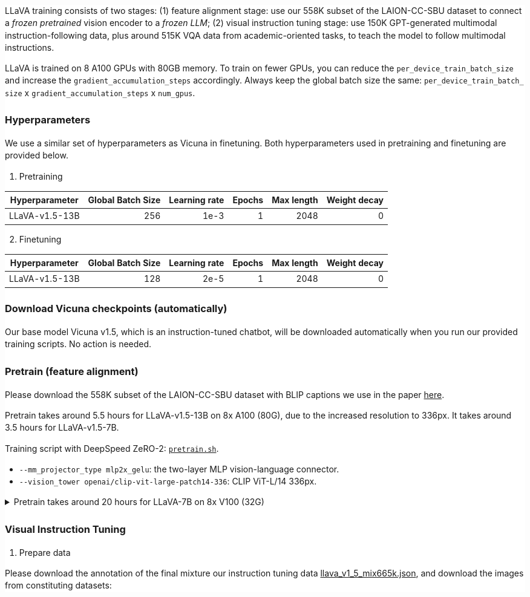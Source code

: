 LLaVA training consists of two stages: (1) feature alignment stage: use our 558K subset of the LAION-CC-SBU dataset to connect a *frozen pretrained* vision encoder to a *frozen LLM*; (2) visual instruction tuning stage: use 150K GPT-generated multimodal instruction-following data, plus around 515K VQA data from academic-oriented tasks, to teach the model to follow multimodal instructions.

LLaVA is trained on 8 A100 GPUs with 80GB memory. To train on fewer GPUs, you can reduce the `per_device_train_batch_size` and increase the `gradient_accumulation_steps` accordingly. Always keep the global batch size the same: `per_device_train_batch_size` x `gradient_accumulation_steps` x `num_gpus`.

### Hyperparameters
We use a similar set of hyperparameters as Vicuna in finetuning.  Both hyperparameters used in pretraining and finetuning are provided below.

1. Pretraining

| Hyperparameter | Global Batch Size | Learning rate | Epochs | Max length | Weight decay |
| --- | ---: | ---: | ---: | ---: | ---: |
| LLaVA-v1.5-13B | 256 | 1e-3 | 1 | 2048 | 0 |

2. Finetuning

| Hyperparameter | Global Batch Size | Learning rate | Epochs | Max length | Weight decay |
| --- | ---: | ---: | ---: | ---: | ---: |
| LLaVA-v1.5-13B | 128 | 2e-5 | 1 | 2048 | 0 |

### Download Vicuna checkpoints (automatically)

Our base model Vicuna v1.5, which is an instruction-tuned chatbot, will be downloaded automatically when you run our provided training scripts. No action is needed.

### Pretrain (feature alignment)

Please download the 558K subset of the LAION-CC-SBU dataset with BLIP captions we use in the paper [here](https://huggingface.co/datasets/liuhaotian/LLaVA-Pretrain).

Pretrain takes around 5.5 hours for LLaVA-v1.5-13B on 8x A100 (80G), due to the increased resolution to 336px. It takes around 3.5 hours for LLaVA-v1.5-7B.

Training script with DeepSpeed ZeRO-2: [`pretrain.sh`](https://github.com/haotian-liu/LLaVA/blob/main/scripts/v1_5/pretrain.sh).

- `--mm_projector_type mlp2x_gelu`: the two-layer MLP vision-language connector.
- `--vision_tower openai/clip-vit-large-patch14-336`: CLIP ViT-L/14 336px.

<details><summary>Pretrain takes around 20 hours for LLaVA-7B on 8x V100 (32G)</summary></details>

### Visual Instruction Tuning

1. Prepare data

Please download the annotation of the final mixture our instruction tuning data [llava_v1_5_mix665k.json](https://huggingface.co/datasets/liuhaotian/LLaVA-Instruct-150K/blob/main/llava_v1_5_mix665k.json), and download the images from constituting datasets:
